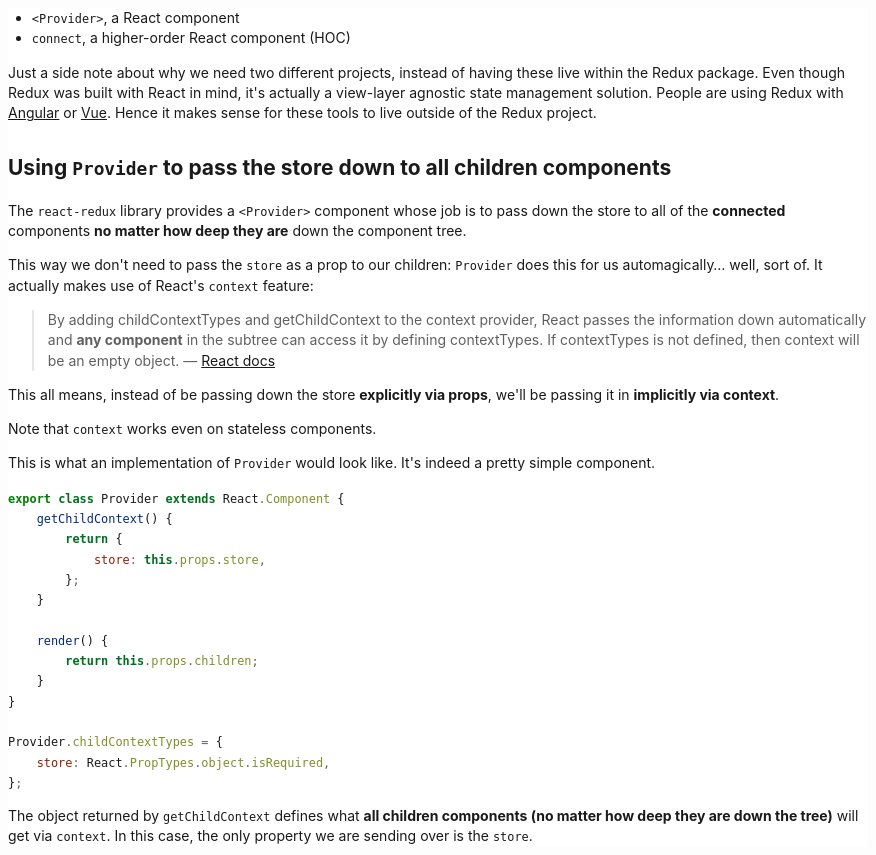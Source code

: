 -   `<Provider>`, a React component
-   `connect`, a higher-order React component (HOC)

Just a side note about why we need two different projects, instead of having these live within the Redux package. Even though Redux was
built with React in mind, it's actually a view-layer agnostic state management solution. People are using Redux with
[Angular](https://github.com/angular-redux/ng-redux) or [Vue](https://github.com/revue/revue). Hence it makes sense for these tools to live
outside of the Redux project.

## Using `Provider` to pass the store down to all children components

The `react-redux` library provides a `<Provider>` component whose job is to pass down the store to all of the **connected** components **no
matter how deep they are** down the component tree.

This way we don't need to pass the `store` as a prop to our children: `Provider` does this for us automagically… well, sort of. It actually
makes use of React's `context` feature:

> By adding childContextTypes and getChildContext to the context provider, React passes the information down automatically and **any
> component** in the subtree can access it by defining contextTypes. If contextTypes is not defined, then context will be an empty object. —
> [React docs](https://facebook.github.io/react/docs/context.html)

This all means, instead of be passing down the store **explicitly via props**, we'll be passing it in **implicitly via context**.

Note that `context` works even on stateless components.

This is what an implementation of `Provider` would look like. It's indeed a pretty simple component.

```js
export class Provider extends React.Component {
    getChildContext() {
        return {
            store: this.props.store,
        };
    }

    render() {
        return this.props.children;
    }
}

Provider.childContextTypes = {
    store: React.PropTypes.object.isRequired,
};
```

The object returned by `getChildContext` defines what **all children components (no matter how deep they are down the tree)** will get via
`context`. In this case, the only property we are sending over is the `store`.
